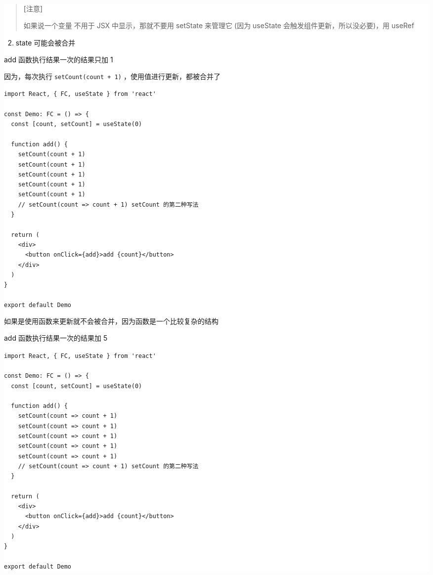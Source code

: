 > [注意]
>
> 如果说一个变量 不用于 JSX 中显示，那就不要用 setState 来管理它 (因为 useState 会触发组件更新，所以没必要)，用 useRef



2. state 可能会被合并

add 函数执行结果一次的结果只加 1

因为，每次执行 `setCount(count + 1)` ，使用值进行更新，都被合并了

```react
import React, { FC, useState } from 'react'

const Demo: FC = () => {
  const [count, setCount] = useState(0)

  function add() {
    setCount(count + 1)
    setCount(count + 1)
    setCount(count + 1)
    setCount(count + 1)
    setCount(count + 1)
    // setCount(count => count + 1) setCount 的第二种写法
  }

  return (
    <div>
      <button onClick={add}>add {count}</button>
    </div>
  )
}

export default Demo
```



如果是使用函数来更新就不会被合并，因为函数是一个比较复杂的结构

add 函数执行结果一次的结果加 5

```react
import React, { FC, useState } from 'react'

const Demo: FC = () => {
  const [count, setCount] = useState(0)

  function add() {
    setCount(count => count + 1)
    setCount(count => count + 1)
    setCount(count => count + 1)
    setCount(count => count + 1)
    setCount(count => count + 1)
    // setCount(count => count + 1) setCount 的第二种写法
  }

  return (
    <div>
      <button onClick={add}>add {count}</button>
    </div>
  )
}

export default Demo
```

